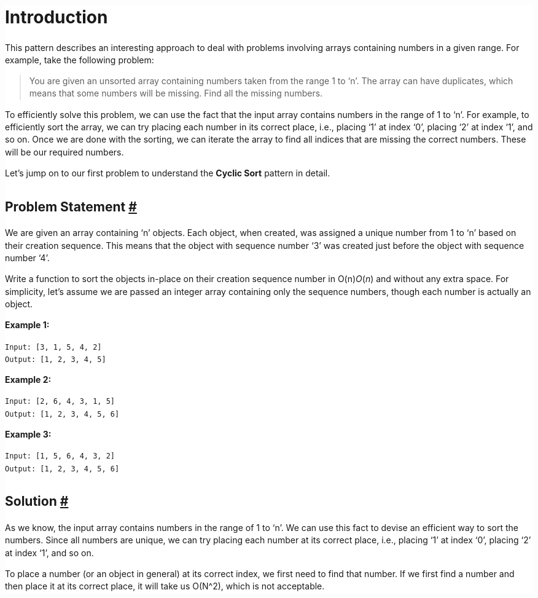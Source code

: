 # Introduction

This pattern describes an interesting approach to deal with problems involving arrays containing numbers in a given range. For example, take the following problem:

> You are given an unsorted array containing numbers taken from the range 1 to ‘n’. The array can have duplicates, which means that some numbers will be missing. Find all the missing numbers.

To efficiently solve this problem, we can use the fact that the input array contains numbers in the range of 1 to ‘n’. For example, to efficiently sort the array, we can try placing each number in its correct place, i.e., placing ‘1’ at index ‘0’, placing ‘2’ at index ‘1’, and so on. Once we are done with the sorting, we can iterate the array to find all indices that are missing the correct numbers. These will be our required numbers.

Let’s jump on to our first problem to understand the **Cyclic Sort** pattern in detail.

## Problem Statement [#](https://www.educative.io/courses/grokking-the-coding-interview/B8qXVqVwDKY#problem-statement)

We are given an array containing ‘n’ objects. Each object, when created, was assigned a unique number from 1 to ‘n’ based on their creation sequence. This means that the object with sequence number ‘3’ was created just before the object with sequence number ‘4’.

Write a function to sort the objects in-place on their creation sequence number in O(n)*O*(*n*) and without any extra space. For simplicity, let’s assume we are passed an integer array containing only the sequence numbers, though each number is actually an object.

**Example 1:**

```
Input: [3, 1, 5, 4, 2]
Output: [1, 2, 3, 4, 5]
```

**Example 2:**

```
Input: [2, 6, 4, 3, 1, 5]
Output: [1, 2, 3, 4, 5, 6]
```

**Example 3:**

```
Input: [1, 5, 6, 4, 3, 2]
Output: [1, 2, 3, 4, 5, 6]
```

## Solution [#](https://www.educative.io/courses/grokking-the-coding-interview/B8qXVqVwDKY#solution)

As we know, the input array contains numbers in the range of 1 to ‘n’. We can use this fact to devise an efficient way to sort the numbers. Since all numbers are unique, we can try placing each number at its correct place, i.e., placing ‘1’ at index ‘0’, placing ‘2’ at index ‘1’, and so on.

To place a number (or an object in general) at its correct index, we first need to find that number. If we first find a number and then place it at its correct place, it will take us O(N^2), which is not acceptable.
